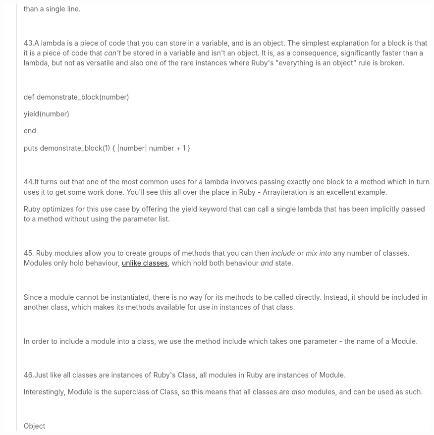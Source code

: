 > than a single line.
>
>  
>
> 43.A lambda is a piece of code that you can store in a variable, and
> is an object. The simplest explanation for a block is that it is a
> piece of code that *can't* be stored in a variable and isn't an
> object. It is, as a consequence, significantly faster than a lambda,
> but not as versatile and also one of the rare instances where Ruby's
> "everything is an object" rule is broken.
>
>  
>
> def demonstrate\_block(number)
>
> yield(number)
>
> end
>
> puts demonstrate\_block(1) { |number| number + 1 }
>
>  
>
> 44.It turns out that one of the most common uses for a lambda involves
> passing exactly one block to a method which in turn uses it to get
> some work done. You'll see this all over the place in Ruby -
> Arrayiteration is an excellent example.
>
> Ruby optimizes for this use case by offering the yield keyword that
> can call a single lambda that has been implicitly passed to a method
> without using the parameter list.
>
>  
>
> 45\. Ruby modules allow you to create groups of methods that you can then
> *include* or *mix into* any number of classes. Modules only hold
> behaviour, [unlike
> classes](http://rubymonk.com/learning/books/1/chapters/7-classes/lessons/40-building-your-own-class),
> which hold both behaviour *and* state.
>
>  
>
> Since a module cannot be instantiated, there is no way for its methods
> to be called directly. Instead, it should be included in another
> class, which makes its methods available for use in instances of that
> class.
>
>  
>
> In order to include a module into a class, we use the method include
> which takes one parameter - the name of a Module.
>
>  
>
> 46.Just like all classes are instances of Ruby's Class, all modules in
> Ruby are instances of Module.
>
> Interestingly, Module is the superclass of Class, so this means that
> all classes are *also* modules, and can be used as such.
>
>  
>
> Object